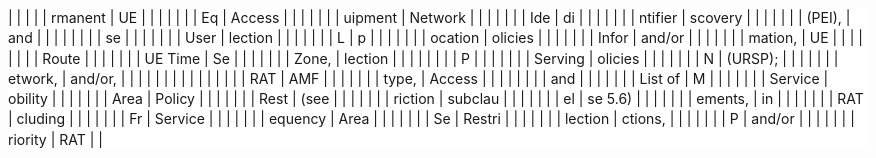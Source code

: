 |         |         |         |         | rmanent | UE      |         |
|         |         |         |         | Eq      | Access  |         |
|         |         |         |         | uipment | Network |         |
|         |         |         |         | Ide     | di      |         |
|         |         |         |         | ntifier | scovery |         |
|         |         |         |         | (PEI),  | and     |         |
|         |         |         |         |         | se      |         |
|         |         |         |         | User    | lection |         |
|         |         |         |         | L       | p       |         |
|         |         |         |         | ocation | olicies |         |
|         |         |         |         | Infor   | and/or  |         |
|         |         |         |         | mation, | UE      |         |
|         |         |         |         |         | Route   |         |
|         |         |         |         | UE Time | Se      |         |
|         |         |         |         | Zone,   | lection |         |
|         |         |         |         |         | P       |         |
|         |         |         |         | Serving | olicies |         |
|         |         |         |         | N       | (URSP); |         |
|         |         |         |         | etwork, | and/or, |         |
|         |         |         |         |         |         |         |
|         |         |         |         | RAT     | AMF     |         |
|         |         |         |         | type,   | Access  |         |
|         |         |         |         |         | and     |         |
|         |         |         |         | List of | M       |         |
|         |         |         |         | Service | obility |         |
|         |         |         |         | Area    | Policy  |         |
|         |         |         |         | Rest    | (see    |         |
|         |         |         |         | riction | subclau |         |
|         |         |         |         | el      | se 5.6) |         |
|         |         |         |         | ements, | in      |         |
|         |         |         |         | RAT     | cluding |         |
|         |         |         |         | Fr      | Service |         |
|         |         |         |         | equency | Area    |         |
|         |         |         |         | Se      | Restri  |         |
|         |         |         |         | lection | ctions, |         |
|         |         |         |         | P       | and/or  |         |
|         |         |         |         | riority | RAT     |         |